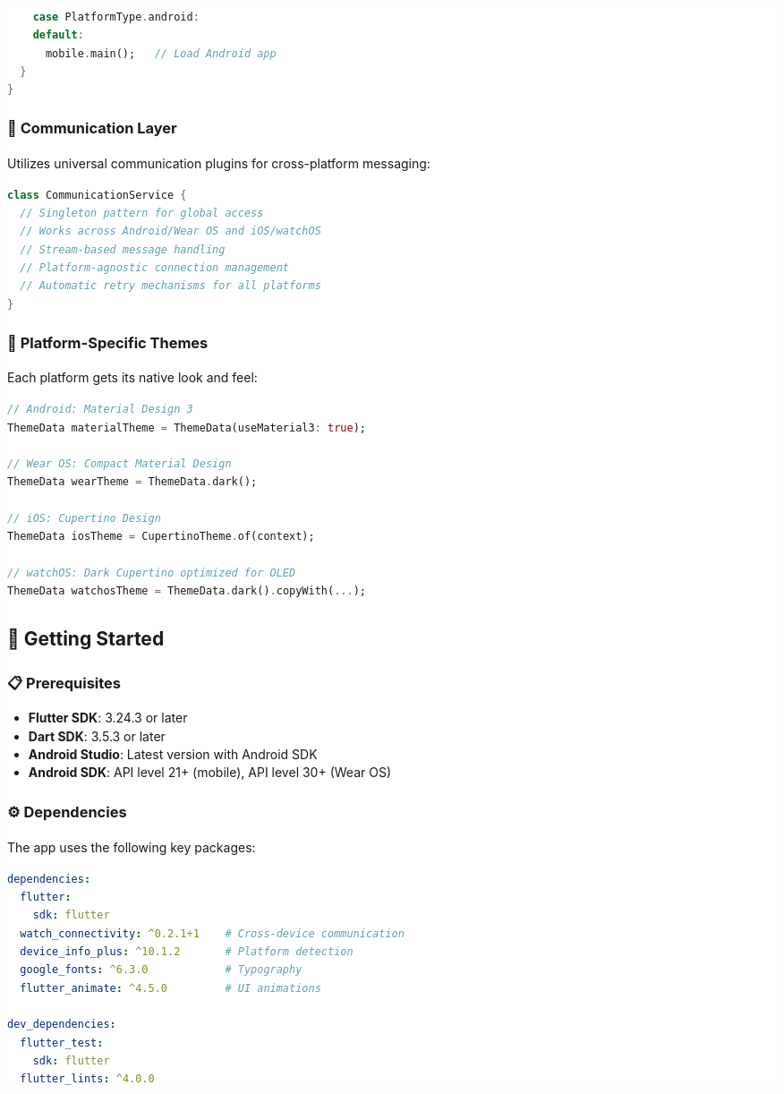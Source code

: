```dart
    case PlatformType.android:
    default:
      mobile.main();   // Load Android app
  }
}
```

### 🔗 **Communication Layer**
Utilizes universal communication plugins for cross-platform messaging:

```dart
class CommunicationService {
  // Singleton pattern for global access
  // Works across Android/Wear OS and iOS/watchOS
  // Stream-based message handling
  // Platform-agnostic connection management
  // Automatic retry mechanisms for all platforms
}
```

### 🎨 **Platform-Specific Themes**
Each platform gets its native look and feel:

```dart
// Android: Material Design 3
ThemeData materialTheme = ThemeData(useMaterial3: true);

// Wear OS: Compact Material Design  
ThemeData wearTheme = ThemeData.dark();

// iOS: Cupertino Design
ThemeData iosTheme = CupertinoTheme.of(context);

// watchOS: Dark Cupertino optimized for OLED
ThemeData watchosTheme = ThemeData.dark().copyWith(...);
```

## 🚀 Getting Started

### 📋 **Prerequisites**
- **Flutter SDK**: 3.24.3 or later
- **Dart SDK**: 3.5.3 or later
- **Android Studio**: Latest version with Android SDK
- **Android SDK**: API level 21+ (mobile), API level 30+ (Wear OS)

### ⚙️ **Dependencies**
The app uses the following key packages:

```yaml
dependencies:
  flutter:
    sdk: flutter
  watch_connectivity: ^0.2.1+1    # Cross-device communication
  device_info_plus: ^10.1.2       # Platform detection
  google_fonts: ^6.3.0            # Typography
  flutter_animate: ^4.5.0         # UI animations

dev_dependencies:
  flutter_test:
    sdk: flutter
  flutter_lints: ^4.0.0
```
